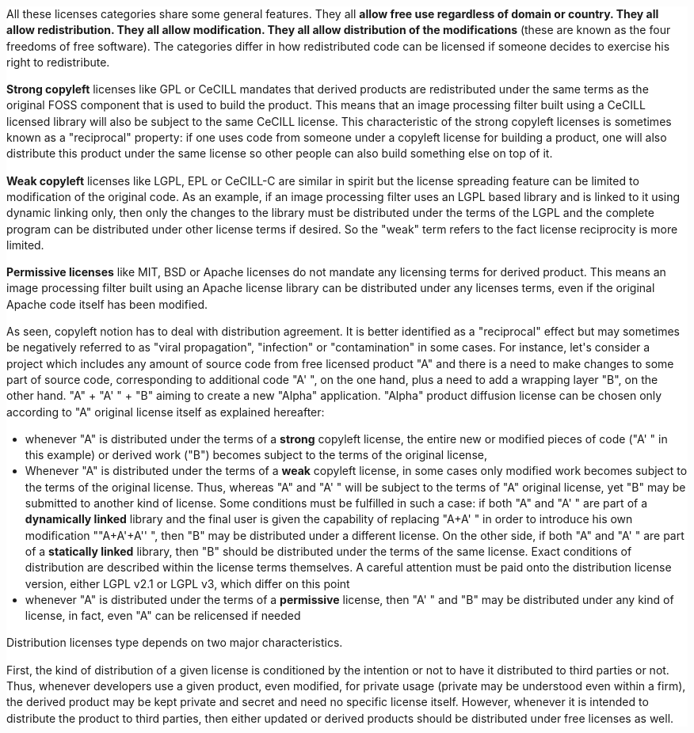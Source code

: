 All these licenses categories share some general features. They all **allow free use regardless of domain or country. They all allow redistribution. They all allow modification. They all allow distribution of the modifications** (these are known as the four freedoms of free software). The categories differ in how redistributed code can be licensed if someone decides to exercise his right to redistribute.

**Strong copyleft** licenses like GPL or CeCILL mandates that derived products are redistributed under the same terms as the original FOSS component that is used to build the product. This means that an image processing filter built using a CeCILL licensed library will also be subject to the same CeCILL license. This characteristic of the strong copyleft licenses is sometimes known as a "reciprocal" property: if one uses code from someone under a copyleft license for building a product, one will also distribute this product under the same license so other people can also build something else on top of it.

**Weak copyleft** licenses like LGPL, EPL or CeCILL-C are similar in spirit but the license spreading feature can be limited to modification of the original code. As an example, if an image processing filter uses an LGPL based library and is linked to it using dynamic linking only, then only the changes to the library must be distributed under the terms of the LGPL and the complete program can be distributed under other license terms if desired. So the "weak" term refers to the fact license reciprocity is more limited.

**Permissive licenses** like MIT, BSD or Apache licenses do not mandate any licensing terms for derived product. This means an image processing filter built using an Apache license library can be distributed under any licenses terms, even if the original Apache code itself has been modified.

As seen, copyleft notion has to deal with distribution agreement. It is better identified as a "reciprocal" effect but may sometimes be negatively referred to as "viral propagation", "infection" or "contamination" in some cases. For instance, let's consider a project which includes any amount of source code from free licensed product "A" and there is a need to make changes to some part of source code, corresponding to additional code "A' ", on the one hand, plus a need to add a wrapping layer "B", on the other hand. "A" + "A' " + "B" aiming to create a new "Alpha" application. "Alpha" product diffusion license can be chosen only according to "A" original license itself as explained hereafter:

- whenever "A" is distributed under the terms of a **strong** copyleft license, the entire new or modified pieces of code ("A' " in this example) or derived work ("B") becomes subject to the terms of the original license,
- Whenever "A" is distributed under the terms of a **weak** copyleft license, in some cases only modified work becomes subject to the terms of the original license. Thus, whereas "A" and "A' " will be subject to the terms of "A" original license, yet "B" may be submitted to another kind of license. Some conditions must be fulfilled in such a case: if both "A" and "A' " are part of a **dynamically linked** library and the final user is given the capability of replacing "A+A' " in order to introduce his own modification ""A+A'+A'' ", then "B" may be distributed under a different license. On the other side, if both "A" and "A' " are part of a **statically linked** library, then "B" should be distributed under the terms of the same license. Exact conditions of distribution are described within the license terms themselves. A careful attention must be paid onto the distribution license version, either LGPL v2.1 or LGPL v3, which differ on this point
- whenever "A" is distributed under the terms of a **permissive** license, then "A' " and "B" may be distributed under any kind of license, in fact, even "A" can be relicensed if needed

Distribution licenses type depends on two major characteristics.

First, the kind of distribution of a given license is conditioned by the intention or not to have it distributed to third parties or not. Thus, whenever developers use a given product, even modified, for private usage (private may be understood even within a firm), the derived product may be kept private and secret and need no specific license itself. However, whenever it is intended to distribute the product to third parties, then either updated or derived products should be distributed under free licenses as well.
